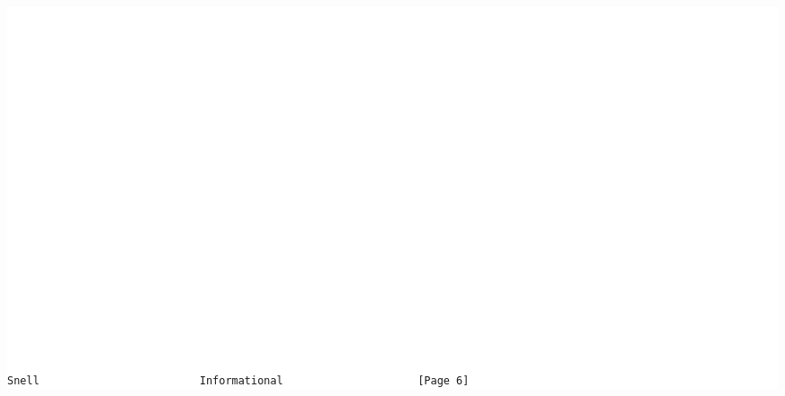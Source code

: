 ``` newpage




















Snell                         Informational                     [Page 6]
```
